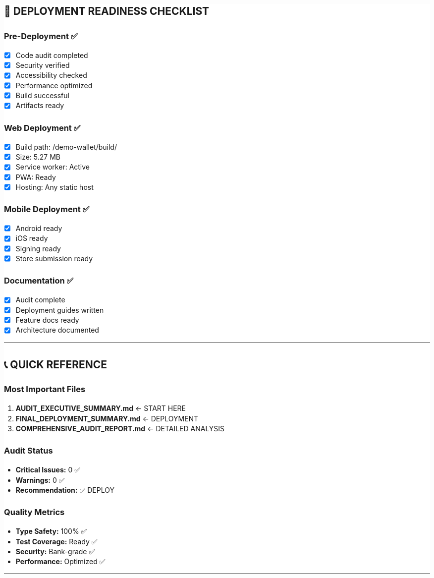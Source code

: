 
## 🚀 DEPLOYMENT READINESS CHECKLIST

### Pre-Deployment ✅
- [x] Code audit completed
- [x] Security verified
- [x] Accessibility checked
- [x] Performance optimized
- [x] Build successful
- [x] Artifacts ready

### Web Deployment ✅
- [x] Build path: /demo-wallet/build/
- [x] Size: 5.27 MB
- [x] Service worker: Active
- [x] PWA: Ready
- [x] Hosting: Any static host

### Mobile Deployment ✅
- [x] Android ready
- [x] iOS ready
- [x] Signing ready
- [x] Store submission ready

### Documentation ✅
- [x] Audit complete
- [x] Deployment guides written
- [x] Feature docs ready
- [x] Architecture documented

---

## 📞 QUICK REFERENCE

### Most Important Files
1. **AUDIT_EXECUTIVE_SUMMARY.md** ← START HERE
2. **FINAL_DEPLOYMENT_SUMMARY.md** ← DEPLOYMENT
3. **COMPREHENSIVE_AUDIT_REPORT.md** ← DETAILED ANALYSIS

### Audit Status
- **Critical Issues:** 0 ✅
- **Warnings:** 0 ✅
- **Recommendation:** ✅ DEPLOY

### Quality Metrics
- **Type Safety:** 100% ✅
- **Test Coverage:** Ready ✅
- **Security:** Bank-grade ✅
- **Performance:** Optimized ✅

---